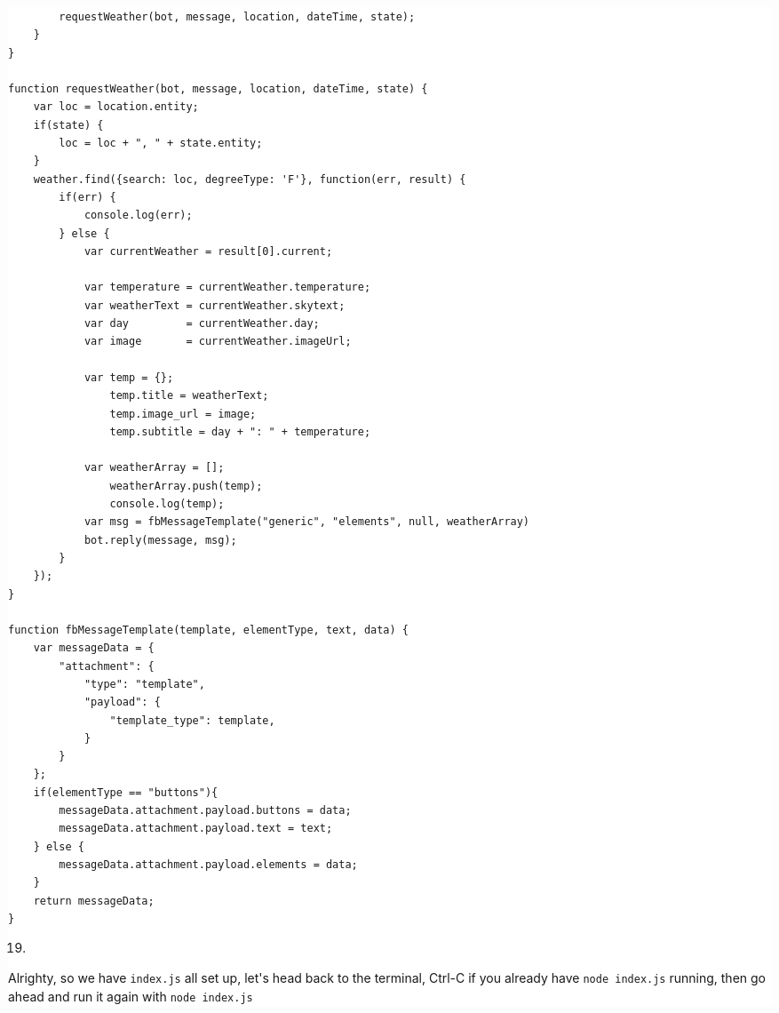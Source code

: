             requestWeather(bot, message, location, dateTime, state);
        }
    }

    function requestWeather(bot, message, location, dateTime, state) {
        var loc = location.entity;
        if(state) {
            loc = loc + ", " + state.entity;
        }
        weather.find({search: loc, degreeType: 'F'}, function(err, result) {
            if(err) {
                console.log(err);
            } else {
                var currentWeather = result[0].current;

                var temperature = currentWeather.temperature;
                var weatherText = currentWeather.skytext;
                var day         = currentWeather.day;
                var image       = currentWeather.imageUrl;

                var temp = {};
                    temp.title = weatherText;
                    temp.image_url = image;
                    temp.subtitle = day + ": " + temperature;

                var weatherArray = [];
                    weatherArray.push(temp);
                    console.log(temp);
                var msg = fbMessageTemplate("generic", "elements", null, weatherArray)
                bot.reply(message, msg);
            }
        });
    }

    function fbMessageTemplate(template, elementType, text, data) {
        var messageData = {
            "attachment": {
                "type": "template",
                "payload": {
                    "template_type": template,
                }
            }
        };
        if(elementType == "buttons"){
            messageData.attachment.payload.buttons = data;
            messageData.attachment.payload.text = text;
        } else {
            messageData.attachment.payload.elements = data;
        }
        return messageData;
    }


19.
Alrighty, so we have `index.js` all set up, let's head back to the terminal, Ctrl-C if you already have `node index.js` running, then go ahead and run it again with `node index.js`
